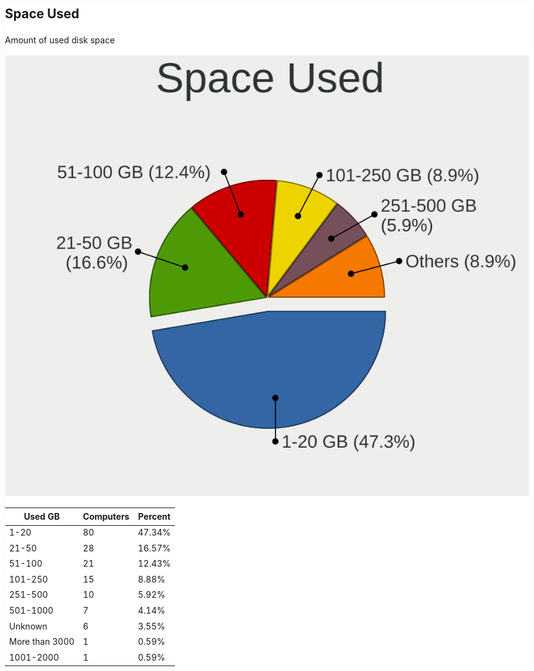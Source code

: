 Space Used
----------

Amount of used disk space

![Space Used](./images/pie_chart/drive_space_used.svg)


| Used GB        | Computers | Percent |
|----------------|-----------|---------|
| 1-20           | 80        | 47.34%  |
| 21-50          | 28        | 16.57%  |
| 51-100         | 21        | 12.43%  |
| 101-250        | 15        | 8.88%   |
| 251-500        | 10        | 5.92%   |
| 501-1000       | 7         | 4.14%   |
| Unknown        | 6         | 3.55%   |
| More than 3000 | 1         | 0.59%   |
| 1001-2000      | 1         | 0.59%   |
